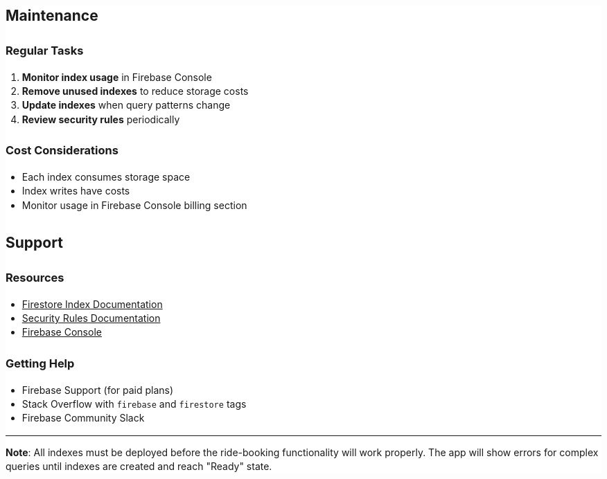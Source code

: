 ## Maintenance

### Regular Tasks
1. **Monitor index usage** in Firebase Console
2. **Remove unused indexes** to reduce storage costs
3. **Update indexes** when query patterns change
4. **Review security rules** periodically

### Cost Considerations
- Each index consumes storage space
- Index writes have costs
- Monitor usage in Firebase Console billing section

## Support

### Resources
- [Firestore Index Documentation](https://firebase.google.com/docs/firestore/query-data/indexing)
- [Security Rules Documentation](https://firebase.google.com/docs/firestore/security/get-started)
- [Firebase Console](https://console.firebase.google.com/)

### Getting Help
- Firebase Support (for paid plans)
- Stack Overflow with `firebase` and `firestore` tags
- Firebase Community Slack

---

**Note**: All indexes must be deployed before the ride-booking functionality will work properly. The app will show errors for complex queries until indexes are created and reach "Ready" state.
